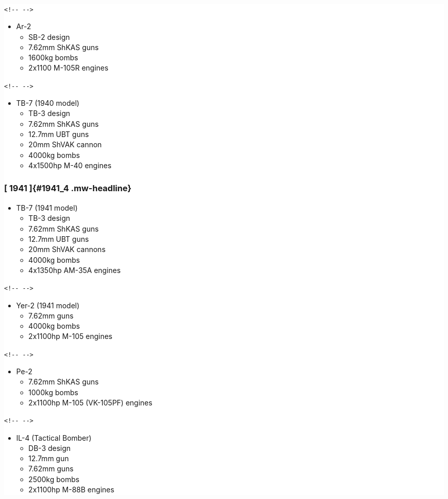 ```{=html}
<!-- -->
```

- Ar-2
  - SB-2 design
  - 7.62mm ShKAS guns
  - 1600kg bombs
  - 2x1100 M-105R engines

```{=html}
<!-- -->
```

- TB-7 (1940 model)
  - TB-3 design
  - 7.62mm ShKAS guns
  - 12.7mm UBT guns
  - 20mm ShVAK cannon
  - 4000kg bombs
  - 4x1500hp M-40 engines

### [ 1941 ]{#1941_4 .mw-headline}

- TB-7 (1941 model)
  - TB-3 design
  - 7.62mm ShKAS guns
  - 12.7mm UBT guns
  - 20mm ShVAK cannons
  - 4000kg bombs
  - 4x1350hp AM-35A engines

```{=html}
<!-- -->
```

- Yer-2 (1941 model)
  - 7.62mm guns
  - 4000kg bombs
  - 2x1100hp M-105 engines

```{=html}
<!-- -->
```

- Pe-2
  - 7.62mm ShKAS guns
  - 1000kg bombs
  - 2x1100hp M-105 (VK-105PF) engines

```{=html}
<!-- -->
```

- IL-4 (Tactical Bomber)
  - DB-3 design
  - 12.7mm gun
  - 7.62mm guns
  - 2500kg bombs
  - 2x1100hp M-88B engines
